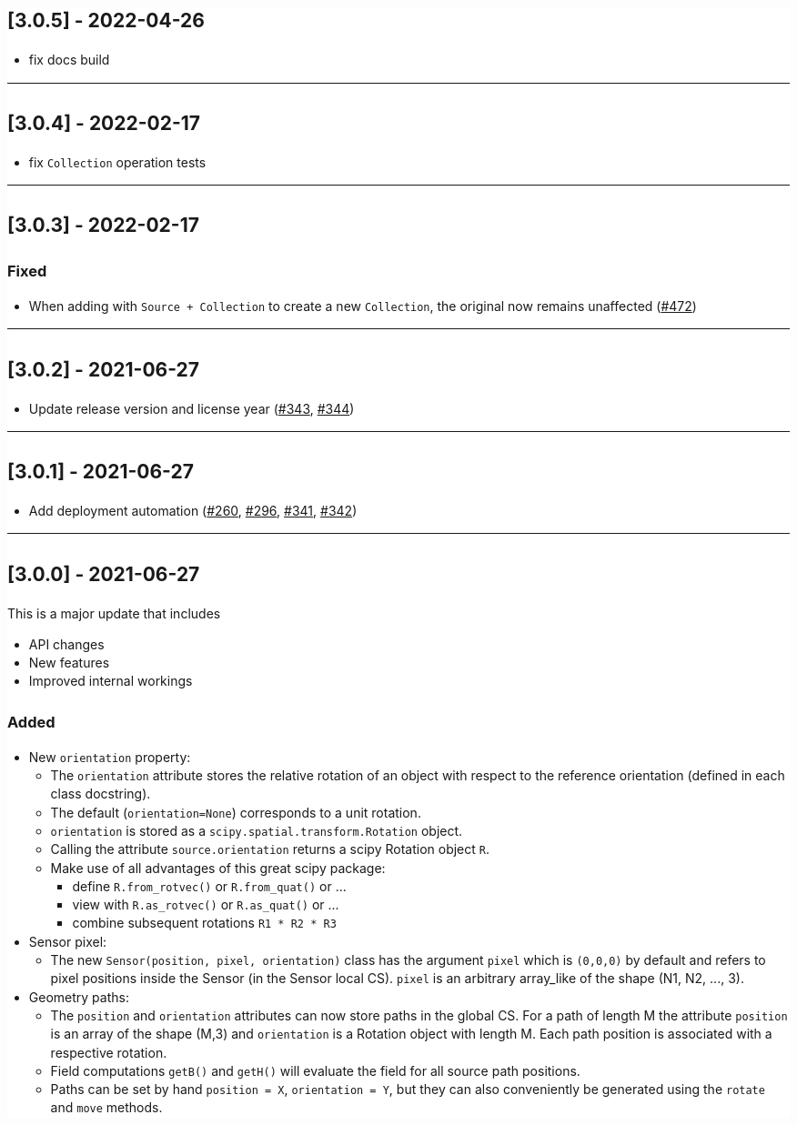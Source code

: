 ## [3.0.5] - 2022-04-26

- fix docs build
---
## [3.0.4] - 2022-02-17

- fix `Collection` operation tests

---
## [3.0.3] - 2022-02-17

### Fixed
- When adding with `Source + Collection` to create a new `Collection`, the original now remains unaffected ([#472](https://github.com/magpylib/magpylib/issues/472))

---

## [3.0.2] - 2021-06-27
- Update release version and license year ([#343](https://github.com/magpylib/magpylib/pull/343), [#344](https://github.com/magpylib/magpylib/pull/344))

---

## [3.0.1] - 2021-06-27

- Add deployment automation ([#260](https://github.com/magpylib/magpylib/issues/260), [#296](https://github.com/magpylib/magpylib/issues/296), [#341](https://github.com/magpylib/magpylib/pull/341), [#342](https://github.com/magpylib/magpylib/pull/342))


---
## [3.0.0] - 2021-06-27

This is a major update that includes

- API changes
- New features
- Improved internal workings
### Added

- New `orientation` property:
  - The `orientation` attribute stores the relative rotation of an object with respect to the reference orientation (defined in each class docstring).
  - The default (`orientation=None`) corresponds to a unit rotation.
  - `orientation` is stored as a `scipy.spatial.transform.Rotation` object.
  - Calling the attribute `source.orientation` returns a scipy Rotation object `R`.
  - Make use of all advantages of this great scipy package:
    - define `R.from_rotvec()` or `R.from_quat()` or ...
    - view with `R.as_rotvec()` or `R.as_quat()` or ...
    - combine subsequent rotations `R1 * R2 * R3`
- Sensor pixel:
  - The new `Sensor(position, pixel, orientation)` class has the argument `pixel` which is `(0,0,0)` by default and refers to pixel positions inside the Sensor (in the Sensor local CS). `pixel` is an arbitrary array_like of the shape (N1, N2, ..., 3).
- Geometry paths:
  - The `position` and `orientation` attributes can now store paths in the global CS. For a path of length M the attribute `position` is an array of the shape (M,3) and `orientation` is a Rotation object with length M. Each path position is associated with a respective rotation.
  - Field computations `getB()` and `getH()` will evaluate the field for all source path positions.
  - Paths can be set by hand `position = X`, `orientation = Y`, but they can also conveniently be generated using the `rotate` and `move` methods.

[1.2.1b0]: https://github.com/magpylib/magpylib/compare/1.2.0-beta...1.2.1-beta
[1.2.0b0]: https://github.com/magpylib/magpylib/compare/1.1.1-beta...1.2.0-beta
[1.1.1b0]: https://github.com/magpylib/magpylib/compare/1.1.0-beta...1.1.1-beta
[1.1.0b0]: https://github.com/magpylib/magpylib/compare/1.0.1-beta...1.1.0-beta
[1.0.2b0]: https://github.com/magpylib/magpylib/compare/1.0.1-beta...1.0.2-beta
[1.0.1b0]: https://github.com/magpylib/magpylib/compare/1.0.0-beta...1.0.1-beta
[1.0.0b0]: https://github.com/magpylib/magpylib/releases/tag/1.0.0-beta